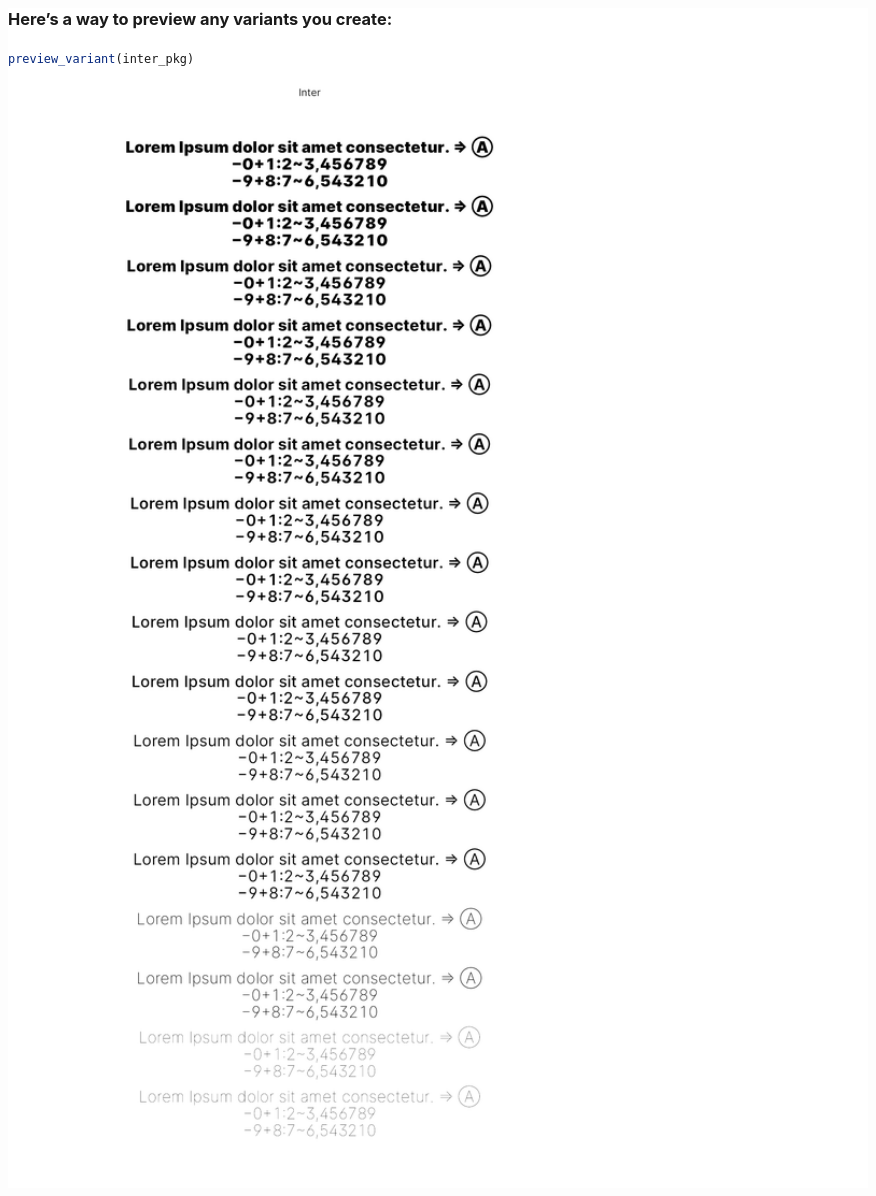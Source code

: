 ### Here’s a way to preview any variants you create:

``` r
preview_variant(inter_pkg)
```

<img src="man/figures/README-preview-00-1.png" width="600" />
